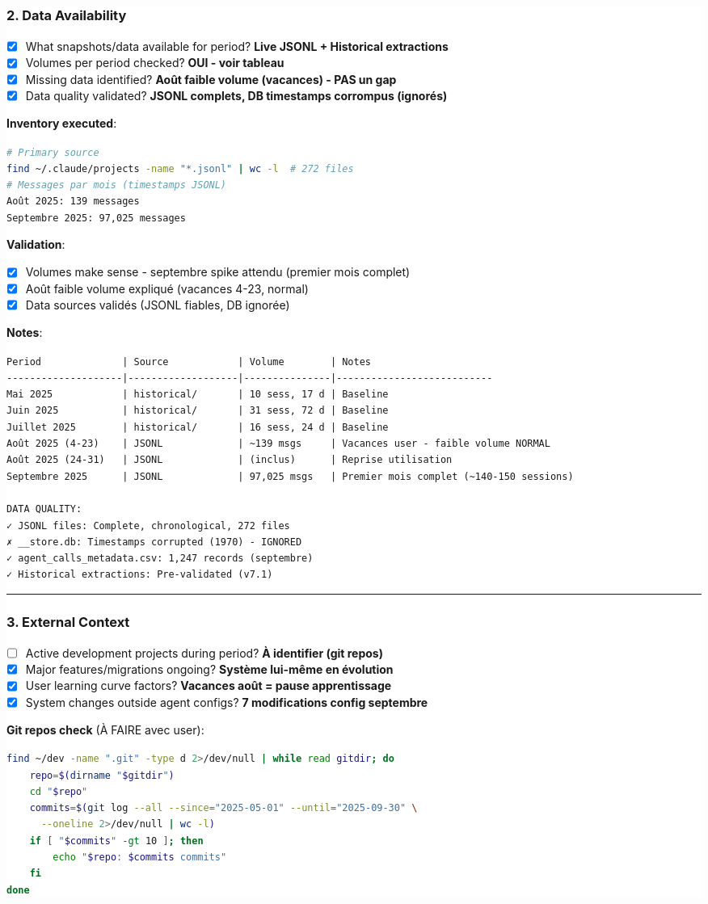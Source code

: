 
### 2. Data Availability

- [x] What snapshots/data available for period? **Live JSONL + Historical extractions**
- [x] Volumes per period checked? **OUI - voir tableau**
- [x] Missing data identified? **Août faible volume (vacances) - PAS un gap**
- [x] Data quality validated? **JSONL complets, DB timestamps corrompus (ignorés)**

**Inventory executed**:
```bash
# Primary source
find ~/.claude/projects -name "*.jsonl" | wc -l  # 272 files
# Messages par mois (timestamps JSONL)
Août 2025: 139 messages
Septembre 2025: 97,025 messages
```

**Validation**:
- [x] Volumes make sense - septembre spike attendu (premier mois complet)
- [x] Août faible volume expliqué (vacances 4-23, normal)
- [x] Data sources validés (JSONL fiables, DB ignorée)

**Notes**:
```
Period              | Source            | Volume        | Notes
--------------------|-------------------|---------------|---------------------------
Mai 2025            | historical/       | 10 sess, 17 d | Baseline
Juin 2025           | historical/       | 31 sess, 72 d | Baseline
Juillet 2025        | historical/       | 16 sess, 24 d | Baseline
Août 2025 (4-23)    | JSONL             | ~139 msgs     | Vacances user - faible volume NORMAL
Août 2025 (24-31)   | JSONL             | (inclus)      | Reprise utilisation
Septembre 2025      | JSONL             | 97,025 msgs   | Premier mois complet (~140-150 sessions)

DATA QUALITY:
✓ JSONL files: Complete, chronological, 272 files
✗ __store.db: Timestamps corrupted (1970) - IGNORED
✓ agent_calls_metadata.csv: 1,247 records (septembre)
✓ Historical extractions: Pre-validated (v7.1)
```

---

### 3. External Context

- [ ] Active development projects during period? **À identifier (git repos)**
- [x] Major features/migrations ongoing? **Système lui-même en évolution**
- [x] User learning curve factors? **Vacances août = pause apprentissage**
- [x] System changes outside agent configs? **7 modifications config septembre**

**Git repos check** (À FAIRE avec user):
```bash
find ~/dev -name ".git" -type d 2>/dev/null | while read gitdir; do
    repo=$(dirname "$gitdir")
    cd "$repo"
    commits=$(git log --all --since="2025-05-01" --until="2025-09-30" \
      --oneline 2>/dev/null | wc -l)
    if [ "$commits" -gt 10 ]; then
        echo "$repo: $commits commits"
    fi
done
```

